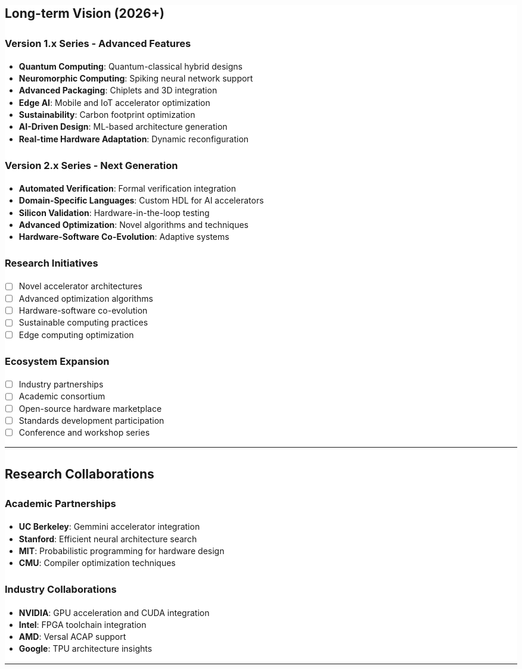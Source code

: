 
## Long-term Vision (2026+)

### Version 1.x Series - Advanced Features
- **Quantum Computing**: Quantum-classical hybrid designs
- **Neuromorphic Computing**: Spiking neural network support
- **Advanced Packaging**: Chiplets and 3D integration
- **Edge AI**: Mobile and IoT accelerator optimization
- **Sustainability**: Carbon footprint optimization
- **AI-Driven Design**: ML-based architecture generation
- **Real-time Hardware Adaptation**: Dynamic reconfiguration

### Version 2.x Series - Next Generation
- **Automated Verification**: Formal verification integration
- **Domain-Specific Languages**: Custom HDL for AI accelerators
- **Silicon Validation**: Hardware-in-the-loop testing
- **Advanced Optimization**: Novel algorithms and techniques
- **Hardware-Software Co-Evolution**: Adaptive systems

### Research Initiatives
- [ ] Novel accelerator architectures
- [ ] Advanced optimization algorithms
- [ ] Hardware-software co-evolution
- [ ] Sustainable computing practices
- [ ] Edge computing optimization

### Ecosystem Expansion
- [ ] Industry partnerships
- [ ] Academic consortium
- [ ] Open-source hardware marketplace
- [ ] Standards development participation
- [ ] Conference and workshop series

---

## Research Collaborations

### Academic Partnerships
- **UC Berkeley**: Gemmini accelerator integration
- **Stanford**: Efficient neural architecture search
- **MIT**: Probabilistic programming for hardware design
- **CMU**: Compiler optimization techniques

### Industry Collaborations
- **NVIDIA**: GPU acceleration and CUDA integration
- **Intel**: FPGA toolchain integration
- **AMD**: Versal ACAP support
- **Google**: TPU architecture insights

---